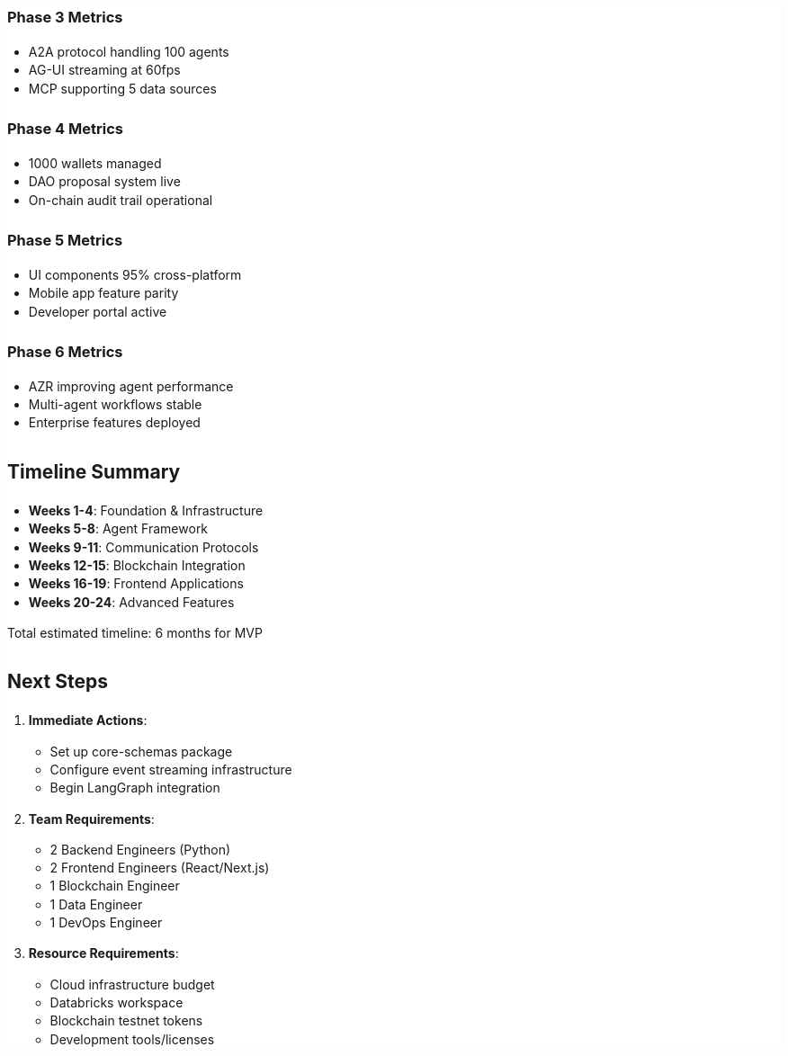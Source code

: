 ### Phase 3 Metrics

- A2A protocol handling 100 agents
- AG-UI streaming at 60fps
- MCP supporting 5 data sources

### Phase 4 Metrics

- 1000 wallets managed
- DAO proposal system live
- On-chain audit trail operational

### Phase 5 Metrics

- UI components 95% cross-platform
- Mobile app feature parity
- Developer portal active

### Phase 6 Metrics

- AZR improving agent performance
- Multi-agent workflows stable
- Enterprise features deployed

## Timeline Summary

- **Weeks 1-4**: Foundation & Infrastructure
- **Weeks 5-8**: Agent Framework
- **Weeks 9-11**: Communication Protocols
- **Weeks 12-15**: Blockchain Integration
- **Weeks 16-19**: Frontend Applications
- **Weeks 20-24**: Advanced Features

Total estimated timeline: 6 months for MVP

## Next Steps

1. **Immediate Actions**:

   - Set up core-schemas package
   - Configure event streaming infrastructure
   - Begin LangGraph integration

2. **Team Requirements**:

   - 2 Backend Engineers (Python)
   - 2 Frontend Engineers (React/Next.js)
   - 1 Blockchain Engineer
   - 1 Data Engineer
   - 1 DevOps Engineer

3. **Resource Requirements**:
   - Cloud infrastructure budget
   - Databricks workspace
   - Blockchain testnet tokens
   - Development tools/licenses
